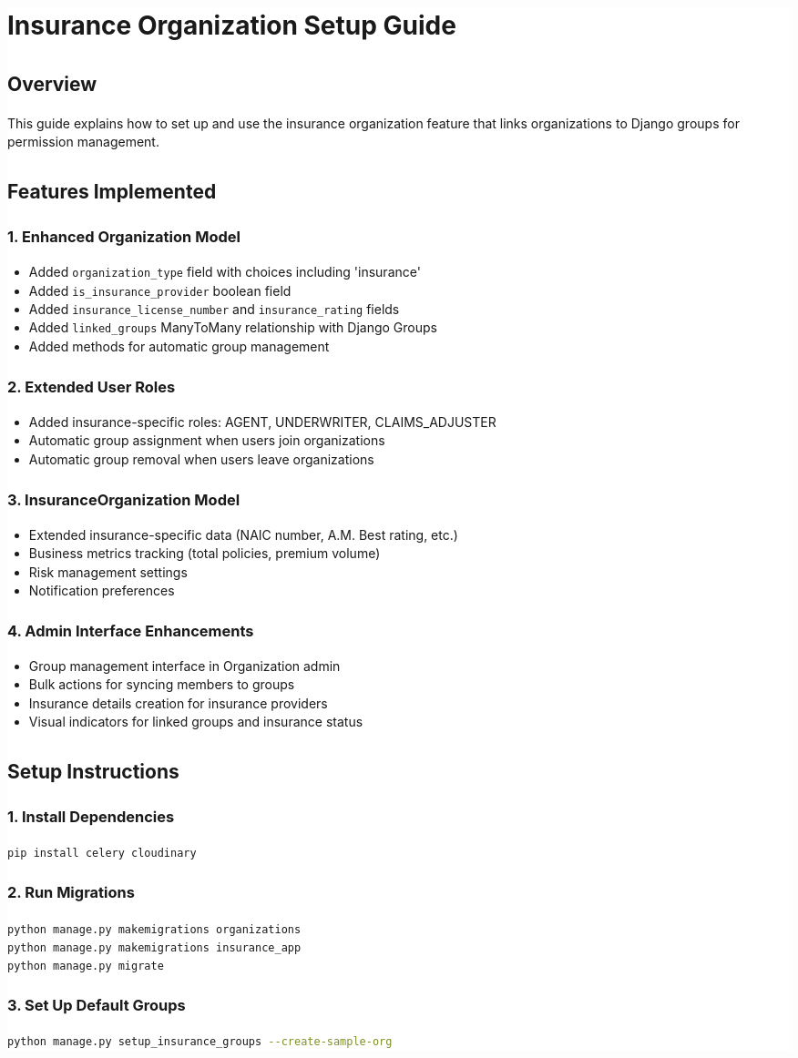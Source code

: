 # Insurance Organization Setup Guide

## Overview
This guide explains how to set up and use the insurance organization feature that links organizations to Django groups for permission management.

## Features Implemented

### 1. Enhanced Organization Model
- Added `organization_type` field with choices including 'insurance'
- Added `is_insurance_provider` boolean field
- Added `insurance_license_number` and `insurance_rating` fields
- Added `linked_groups` ManyToMany relationship with Django Groups
- Added methods for automatic group management

### 2. Extended User Roles
- Added insurance-specific roles: AGENT, UNDERWRITER, CLAIMS_ADJUSTER
- Automatic group assignment when users join organizations
- Automatic group removal when users leave organizations

### 3. InsuranceOrganization Model
- Extended insurance-specific data (NAIC number, A.M. Best rating, etc.)
- Business metrics tracking (total policies, premium volume)
- Risk management settings
- Notification preferences

### 4. Admin Interface Enhancements
- Group management interface in Organization admin
- Bulk actions for syncing members to groups
- Insurance details creation for insurance providers
- Visual indicators for linked groups and insurance status

## Setup Instructions

### 1. Install Dependencies
```bash
pip install celery cloudinary
```

### 2. Run Migrations
```bash
python manage.py makemigrations organizations
python manage.py makemigrations insurance_app
python manage.py migrate
```

### 3. Set Up Default Groups
```bash
python manage.py setup_insurance_groups --create-sample-org
```
